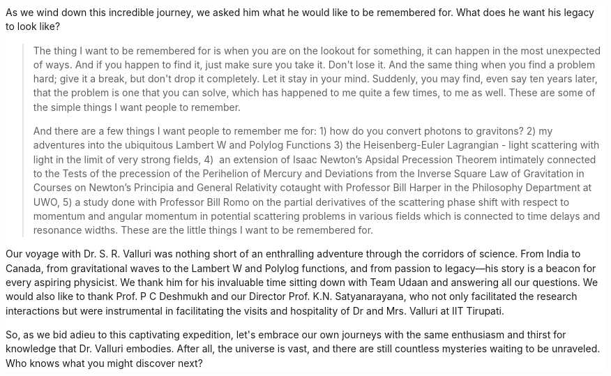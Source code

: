 As we wind down this incredible journey, we asked him what he would like to be remembered for. What does he want his legacy to look like?

> The thing I want to be remembered for is when you are on the lookout for something, it can happen in the most unexpected of ways. And if you happen to find it, just make sure you take it. Don't lose it. And the same thing when you find a problem hard; give it a break, but don't drop it completely. Let it stay in your mind. Suddenly, you may find, even say ten years later, that the problem is one that you can solve, which has happened to me quite a few times, to me as well. These are some of the simple things I want people to remember.
>
> And there are a few things I want people to remember me for: 1) how do you convert photons to gravitons? 2) my adventures into the ubiquitous Lambert W and Polylog Functions 3) the Heisenberg-Euler Lagrangian - light scattering with light in the limit of very strong fields, 4)  an extension of Isaac Newton’s Apsidal Precession Theorem intimately connected to the Tests of the precession of the Perihelion of Mercury and Deviations from the Inverse Square Law of Gravitation in Courses on Newton’s Principia and General Relativity cotaught with Professor Bill Harper in the Philosophy Department at UWO, 5) a study done with Professor Bill Romo on the partial derivatives of the scattering phase shift with respect to momentum and angular momentum in potential scattering problems in various fields which is connected to time delays and resonance widths. These are the little things I want to be remembered for.

Our voyage with Dr. S. R. Valluri was nothing short of an enthralling adventure through the corridors of science. From India to Canada, from gravitational waves to the Lambert W and Polylog functions, and from passion to legacy—his story is a beacon for every aspiring physicist. We thank him for his invaluable time sitting down with Team Udaan and answering all our questions. We would also like to thank Prof. P C Deshmukh and our Director Prof. K.N. Satyanarayana, who not only facilitated the research interactions but were instrumental in facilitating the visits and hospitality of Dr and Mrs. Valluri at IIT Tirupati.

So, as we bid adieu to this captivating expedition, let's embrace our own journeys with the same enthusiasm and thirst for knowledge that Dr. Valluri embodies. After all, the universe is vast, and there are still countless mysteries waiting to be unraveled. Who knows what you might discover next?
